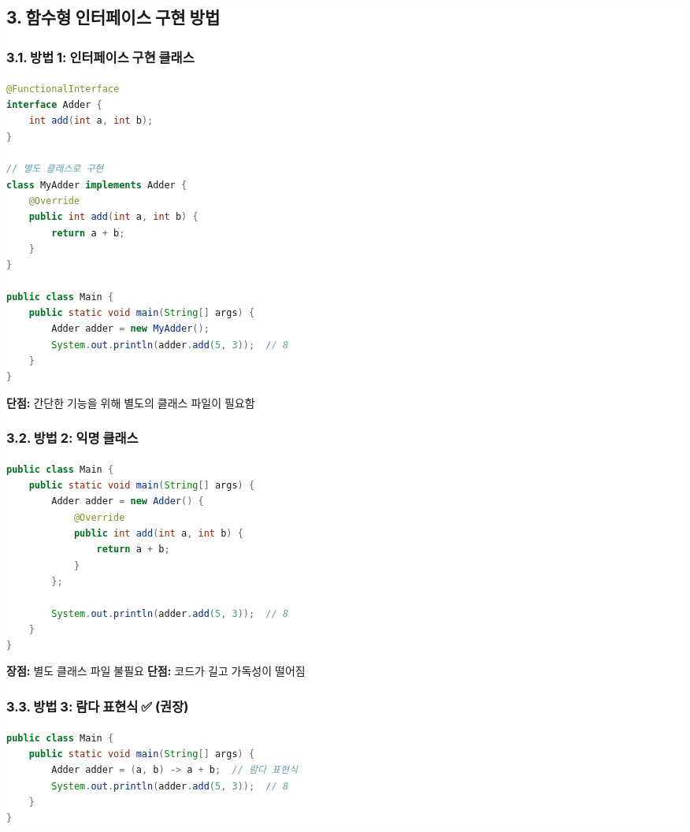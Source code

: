 
## 3. 함수형 인터페이스 구현 방법

### 3.1. 방법 1: 인터페이스 구현 클래스

```java
@FunctionalInterface
interface Adder {
    int add(int a, int b);
}

// 별도 클래스로 구현
class MyAdder implements Adder {
    @Override
    public int add(int a, int b) {
        return a + b;
    }
}

public class Main {
    public static void main(String[] args) {
        Adder adder = new MyAdder();
        System.out.println(adder.add(5, 3));  // 8
    }
}
```

**단점:** 간단한 기능을 위해 별도의 클래스 파일이 필요함

### 3.2. 방법 2: 익명 클래스

```java
public class Main {
    public static void main(String[] args) {
        Adder adder = new Adder() {
            @Override
            public int add(int a, int b) {
                return a + b;
            }
        };

        System.out.println(adder.add(5, 3));  // 8
    }
}
```

**장점:** 별도 클래스 파일 불필요
**단점:** 코드가 길고 가독성이 떨어짐

### 3.3. 방법 3: 람다 표현식 ✅ (권장)

```java
public class Main {
    public static void main(String[] args) {
        Adder adder = (a, b) -> a + b;  // 람다 표현식
        System.out.println(adder.add(5, 3));  // 8
    }
}
```

